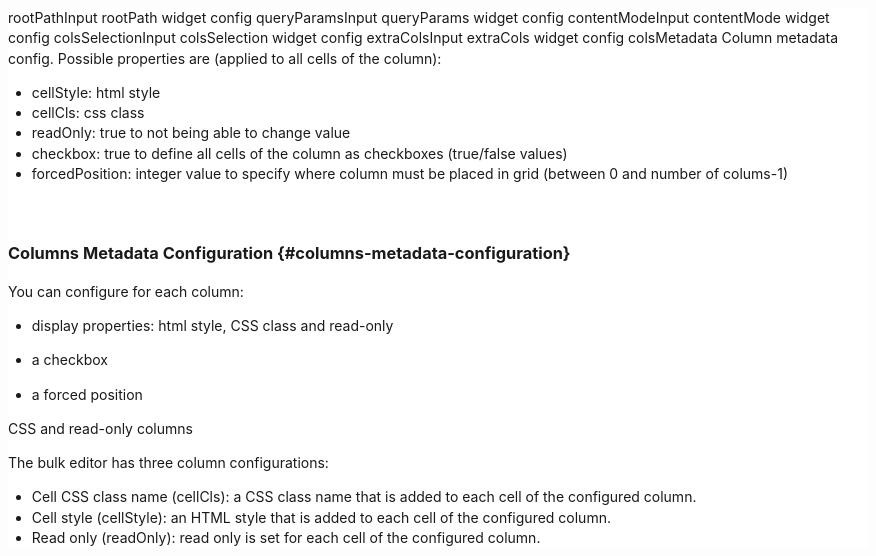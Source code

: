   <tr> 
   <td>rootPathInput</td> 
   <td>rootPath widget config</td> 
  </tr> 
  <tr> 
   <td>queryParamsInput</td> 
   <td>queryParams widget config</td> 
  </tr> 
  <tr> 
   <td>contentModeInput</td> 
   <td>contentMode widget config</td> 
  </tr> 
  <tr> 
   <td>colsSelectionInput</td> 
   <td>colsSelection widget config</td> 
  </tr> 
  <tr> 
   <td>extraColsInput</td> 
   <td>extraCols widget config</td> 
  </tr> 
  <tr> 
   <td>colsMetadata</td> 
   <td>Column metadata config. Possible properties are (applied to all cells of the column): <br /> 
    <ul> 
     <li>cellStyle: html style </li> 
     <li>cellCls: css class </li> 
     <li>readOnly: true to not being able to change value </li> 
     <li>checkbox: true to define all cells of the column as checkboxes (true/false values) </li> 
     <li>forcedPosition: integer value to specify where column must be placed in grid (between 0 and number of colums-1)<p><br /> </p> </li> 
    </ul> </td> 
  </tr> 
 </tbody> 
</table>

### Columns Metadata Configuration {#columns-metadata-configuration}

You can configure for each column:

* display properties: html style, CSS class and read-only  

* a checkbox
* a forced position

CSS and read-only columns

The bulk editor has three column configurations:

* Cell CSS class name (cellCls): a CSS class name that is added to each cell of the configured column.
* Cell style (cellStyle): an HTML style that is added to each cell of the configured column.
* Read only (readOnly): read only is set for each cell of the configured column.
